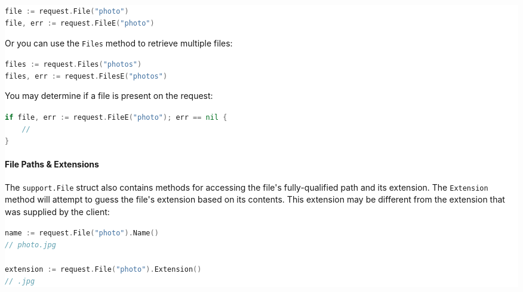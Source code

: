 ``` go
file := request.File("photo")
file, err := request.FileE("photo")
```

Or you can use the `Files` method to retrieve multiple files:

``` go
files := request.Files("photos")
files, err := request.FilesE("photos")
```

You may determine if a file is present on the request:

``` go
if file, err := request.FileE("photo"); err == nil {
    //
}
```

#### File Paths & Extensions

The `support.File` struct also contains methods for accessing the file's fully-qualified path and its extension.
The `Extension` method will attempt to guess the file's extension based on its contents. This extension may be different
from the extension that was supplied by the client:

``` go
name := request.File("photo").Name()
// photo.jpg

extension := request.File("photo").Extension()
// .jpg
```
